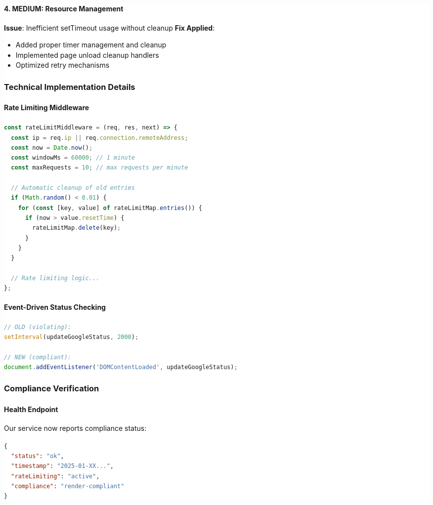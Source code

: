 #### 4. **MEDIUM: Resource Management**
**Issue**: Inefficient setTimeout usage without cleanup
**Fix Applied**:
- Added proper timer management and cleanup
- Implemented page unload cleanup handlers
- Optimized retry mechanisms

### Technical Implementation Details

#### Rate Limiting Middleware
```javascript
const rateLimitMiddleware = (req, res, next) => {
  const ip = req.ip || req.connection.remoteAddress;
  const now = Date.now();
  const windowMs = 60000; // 1 minute
  const maxRequests = 10; // max requests per minute
  
  // Automatic cleanup of old entries
  if (Math.random() < 0.01) {
    for (const [key, value] of rateLimitMap.entries()) {
      if (now > value.resetTime) {
        rateLimitMap.delete(key);
      }
    }
  }
  
  // Rate limiting logic...
};
```

#### Event-Driven Status Checking
```javascript
// OLD (violating):
setInterval(updateGoogleStatus, 2000);

// NEW (compliant):
document.addEventListener('DOMContentLoaded', updateGoogleStatus);
```

### Compliance Verification

#### Health Endpoint
Our service now reports compliance status:
```json
{
  "status": "ok",
  "timestamp": "2025-01-XX...",
  "rateLimiting": "active",
  "compliance": "render-compliant"
}
```
